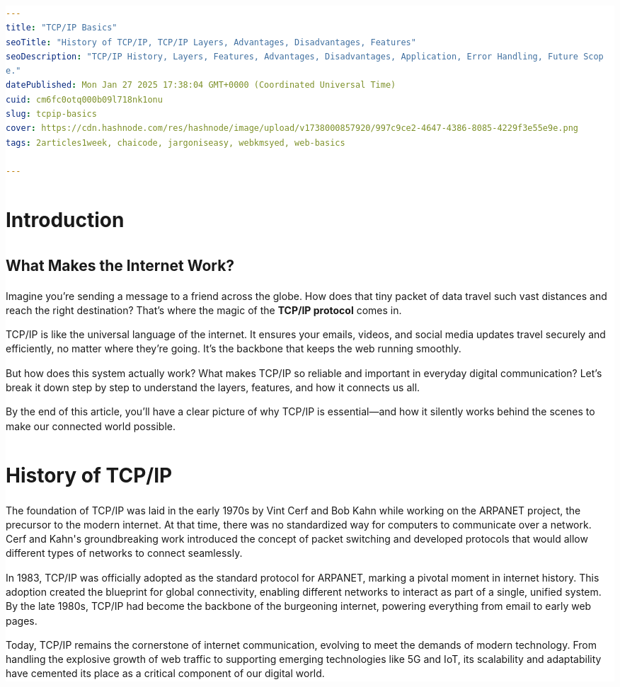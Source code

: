 ```yaml
---
title: "TCP/IP Basics"
seoTitle: "History of TCP/IP, TCP/IP Layers, Advantages, Disadvantages, Features"
seoDescription: "TCP/IP History, Layers, Features, Advantages, Disadvantages, Application, Error Handling, Future Scope."
datePublished: Mon Jan 27 2025 17:38:04 GMT+0000 (Coordinated Universal Time)
cuid: cm6fc0otq000b09l718nk1onu
slug: tcpip-basics
cover: https://cdn.hashnode.com/res/hashnode/image/upload/v1738000857920/997c9ce2-4647-4386-8085-4229f3e55e9e.png
tags: 2articles1week, chaicode, jargoniseasy, webkmsyed, web-basics

---
```


# **Introduction**

## **What Makes the Internet Work?**

Imagine you’re sending a message to a friend across the globe. How does that tiny packet of data travel such vast distances and reach the right destination? That’s where the magic of the **TCP/IP protocol** comes in.

TCP/IP is like the universal language of the internet. It ensures your emails, videos, and social media updates travel securely and efficiently, no matter where they’re going. It’s the backbone that keeps the web running smoothly.

But how does this system actually work? What makes TCP/IP so reliable and important in everyday digital communication? Let’s break it down step by step to understand the layers, features, and how it connects us all.

By the end of this article, you’ll have a clear picture of why TCP/IP is essential—and how it silently works behind the scenes to make our connected world possible.

# History of TCP/IP

The foundation of TCP/IP was laid in the early 1970s by Vint Cerf and Bob Kahn while working on the ARPANET project, the precursor to the modern internet. At that time, there was no standardized way for computers to communicate over a network. Cerf and Kahn's groundbreaking work introduced the concept of packet switching and developed protocols that would allow different types of networks to connect seamlessly.

In 1983, TCP/IP was officially adopted as the standard protocol for ARPANET, marking a pivotal moment in internet history. This adoption created the blueprint for global connectivity, enabling different networks to interact as part of a single, unified system. By the late 1980s, TCP/IP had become the backbone of the burgeoning internet, powering everything from email to early web pages.

Today, TCP/IP remains the cornerstone of internet communication, evolving to meet the demands of modern technology. From handling the explosive growth of web traffic to supporting emerging technologies like 5G and IoT, its scalability and adaptability have cemented its place as a critical component of our digital world.
